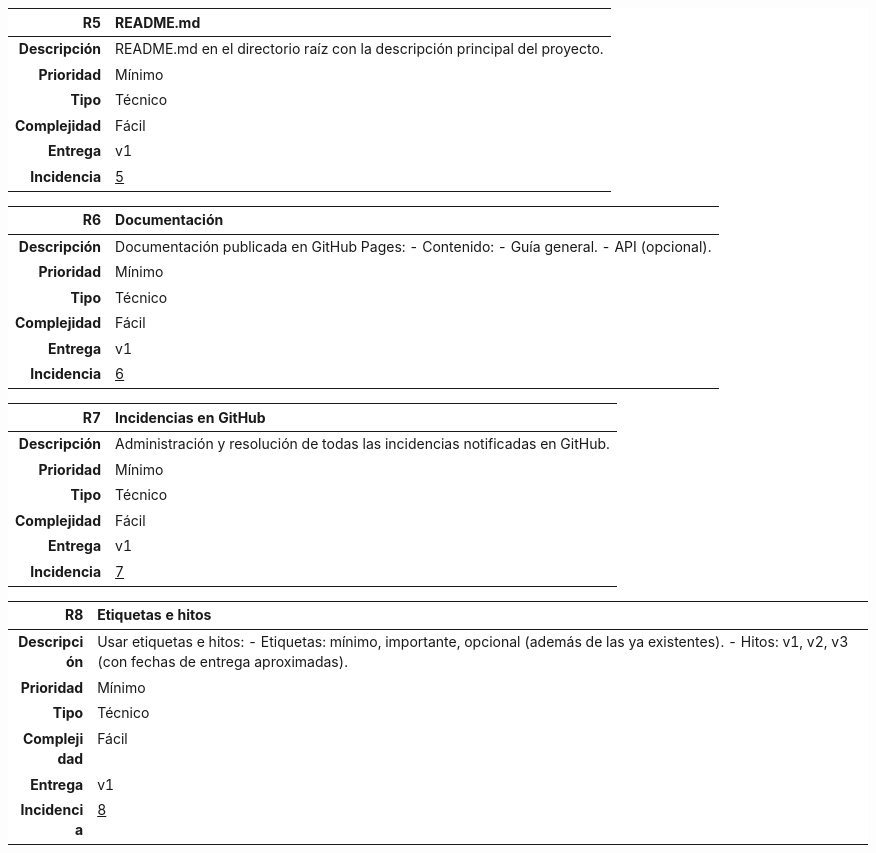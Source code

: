 | **R5**     | **README.md**         |
| --------------: | :------------------- |
| **Descripción** | README.md en el directorio raíz con la descripción principal del proyecto.             |
| **Prioridad**   | Mínimo           |
| **Tipo**        | Técnico                |
| **Complejidad** | Fácil         |
| **Entrega**     | v1             |
| **Incidencia**  | [5](https://github.com/antoniolc11/Mantenimientos-SuiteServ/issues/5) |

| **R6**     | **Documentación**         |
| --------------: | :------------------- |
| **Descripción** | Documentación publicada en GitHub Pages:  - Contenido:   - Guía general.   - API (opcional).             |
| **Prioridad**   | Mínimo           |
| **Tipo**        | Técnico                |
| **Complejidad** | Fácil         |
| **Entrega**     | v1             |
| **Incidencia**  | [6](https://github.com/antoniolc11/Mantenimientos-SuiteServ/issues/6) |

| **R7**     | **Incidencias en GitHub**         |
| --------------: | :------------------- |
| **Descripción** | Administración y resolución de todas las incidencias notificadas en GitHub.             |
| **Prioridad**   | Mínimo           |
| **Tipo**        | Técnico                |
| **Complejidad** | Fácil         |
| **Entrega**     | v1             |
| **Incidencia**  | [7](https://github.com/antoniolc11/Mantenimientos-SuiteServ/issues/7) |

| **R8**     | **Etiquetas e hitos**         |
| --------------: | :------------------- |
| **Descripción** | Usar etiquetas e hitos:  - Etiquetas: mínimo, importante, opcional (además de las ya existentes). - Hitos: v1, v2, v3 (con fechas de entrega aproximadas).             |
| **Prioridad**   | Mínimo           |
| **Tipo**        | Técnico                |
| **Complejidad** | Fácil         |
| **Entrega**     | v1             |
| **Incidencia**  | [8](https://github.com/antoniolc11/Mantenimientos-SuiteServ/issues/8) |
